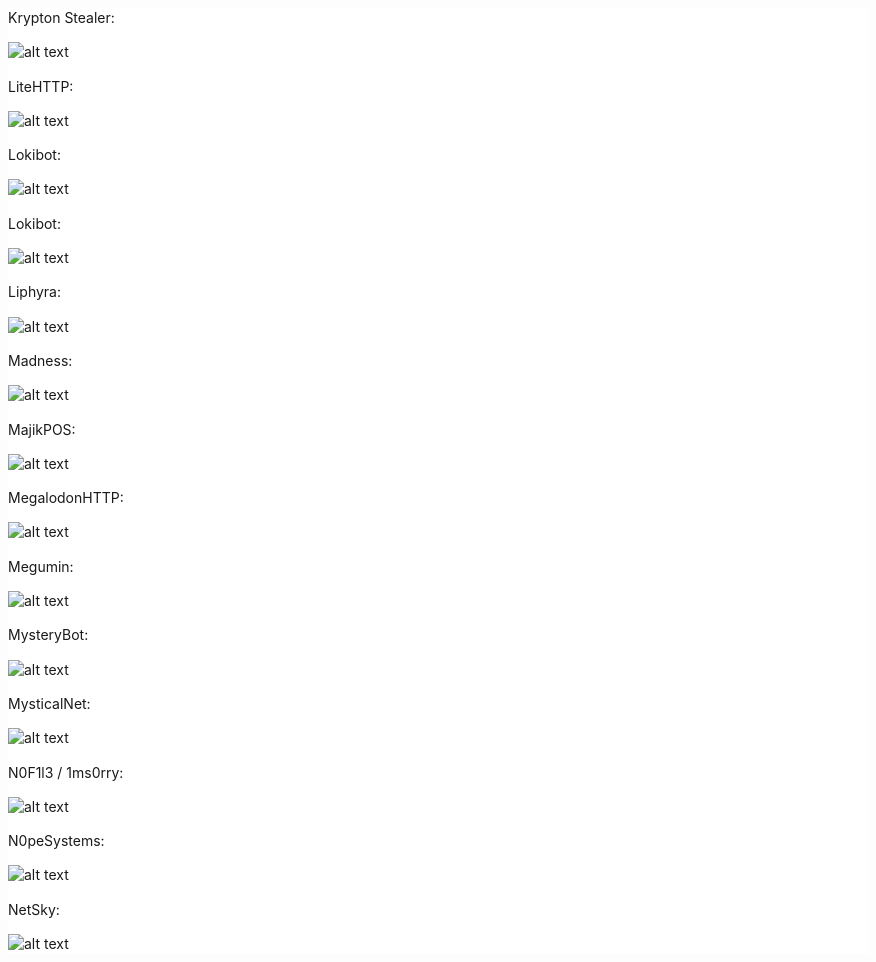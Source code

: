 Krypton Stealer:

![alt text](https://github.com/misterch0c/what_is_this_c2/blob/master/images/kryptonstealer.png "KryptonStealer")

LiteHTTP:

![alt text](https://github.com/misterch0c/what_is_this_c2/blob/master/images/litehttp.png "LiteHTTP")

Lokibot:

![alt text](https://github.com/misterch0c/what_is_this_c2/blob/master/images/LokiBot.png "LokiBot")

Lokibot:

![alt text](https://github.com/misterch0c/what_is_this_c2/blob/master/images/LokiBot2.png "LokiBot")

Liphyra:

![alt text](https://github.com/misterch0c/what_is_this_c2/blob/master/images/liphyra.png "Liphyra")

Madness:

![alt text](https://github.com/misterch0c/what_is_this_c2/blob/master/images/madness.png "Madness")

MajikPOS:

![alt text](https://github.com/misterch0c/what_is_this_c2/blob/master/images/majikpos.png "MajikPOS")

MegalodonHTTP:

![alt text](https://github.com/misterch0c/what_is_this_c2/blob/master/images/megalodonHTTP.png "MegalodonHTTP")

Megumin:

![alt text](https://github.com/misterch0c/what_is_this_c2/blob/master/images/megumin.png "Megumin")

MysteryBot:

![alt text](https://github.com/misterch0c/what_is_this_c2/blob/master/images/mysterybot.png "MysteryBot")

MysticalNet:

![alt text](https://github.com/misterch0c/what_is_this_c2/blob/master/images/mysticalnet.png "MysticalNet")

N0F1l3 / 1ms0rry:

![alt text](https://github.com/misterch0c/what_is_this_c2/blob/master/images/n0fil3.png "1ms0rry")

N0peSystems:

![alt text](https://github.com/misterch0c/what_is_this_c2/blob/master/images/n0pesystems.png "n0peSystems")

NetSky:

![alt text](https://github.com/misterch0c/what_is_this_c2/blob/master/images/netsky.png "NetSky")
